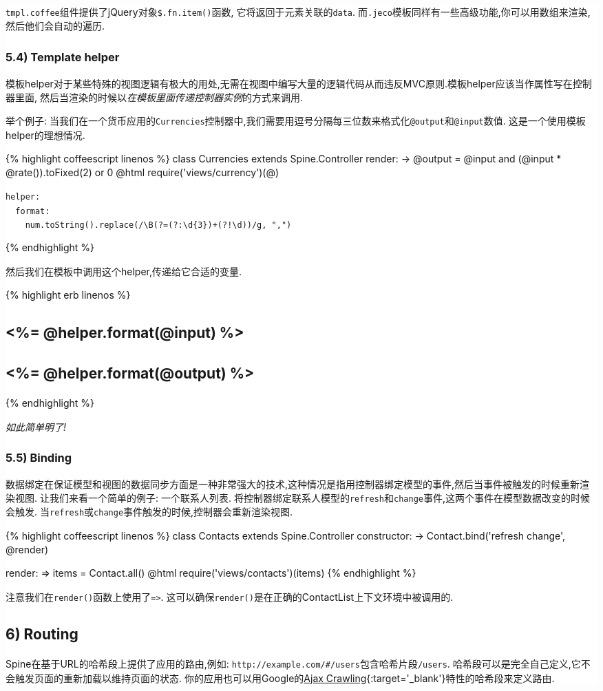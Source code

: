 `tmpl.coffee`组件提供了jQuery对象`$.fn.item()`函数, 它将返回于元素关联的`data`.  而`.jeco`模板同样有一些高级功能,你可以用数组来渲染,然后他们会自动的遍历.

### 5.4) Template helper

模板helper对于某些特殊的视图逻辑有极大的用处,无需在视图中编写大量的逻辑代码从而违反MVC原则.模板helper应该当作属性写在控制器里面, 然后当渲染的时候以*在模板里面传递控制器实例*的方式来调用.

举个例子: 当我们在一个货币应用的`Currencies`控制器中,我们需要用逗号分隔每三位数来格式化`@output`和`@input`数值. 这是一个使用模板helper的理想情况.

{% highlight coffeescript linenos %}
class Currencies extends Spine.Controller
  render: ->
    @output = @input and (@input * @rate()).toFixed(2) or 0
    @html require('views/currency')(@)

    helper:
      format:
        num.toString().replace(/\B(?=(?:\d{3})+(?!\d))/g, ",")
{% endhighlight %}

然后我们在模板中调用这个helper,传递给它合适的变量.

{% highlight erb linenos %}
<section class="input">
  <h1><%= @helper.format(@input) %></h1>
  <h1><%= @helper.format(@output) %></h1>
</section>
{% endhighlight %}

*如此简单明了!*


### 5.5) Binding

数据绑定在保证模型和视图的数据同步方面是一种非常强大的技术,这种情况是指用控制器绑定模型的事件,然后当事件被触发的时候重新渲染视图. 让我们来看一个简单的例子: 一个联系人列表. 将控制器绑定联系人模型的`refresh`和`change`事件,这两个事件在模型数据改变的时候会触发. 当`refresh`或`change`事件触发的时候,控制器会重新渲染视图.

{% highlight coffeescript linenos %}
class Contacts extends Spine.Controller
  constructor: ->
    Contact.bind('refresh change', @render)

  render: =>
    items = Contact.all()
    @html require('views/contacts')(items)
{% endhighlight %}

注意我们在`render()`函数上使用了`=>`. 这可以确保`render()`是在正确的ContactList上下文环境中被调用的.

## 6) Routing

Spine在基于URL的哈希段上提供了应用的路由,例如: `http://example.com/#/users`包含哈希片段`/users`. 哈希段可以是完全自己定义,它不会触发页面的重新加载以维持页面的状态. 你的应用也可以用Google的[Ajax Crawling](http://code.google.com/web/ajaxcrawling/index.html){:target='_blank'}特性的哈希段来定义路由.
